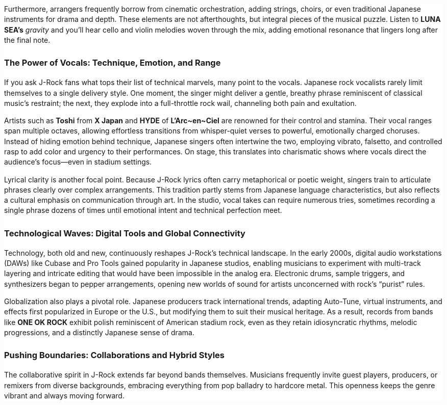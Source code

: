 Furthermore, arrangers frequently borrow from cinematic orchestration, adding strings, choirs, or
even traditional Japanese instruments for drama and depth. These elements are not afterthoughts, but
integral pieces of the musical puzzle. Listen to **LUNA SEA’s** _gravity_ and you’ll hear cello and
violin melodies woven through the mix, adding emotional resonance that lingers long after the final
note.

### The Power of Vocals: Technique, Emotion, and Range

If you ask J-Rock fans what tops their list of technical marvels, many point to the vocals. Japanese
rock vocalists rarely limit themselves to a single delivery style. One moment, the singer might
deliver a gentle, breathy phrase reminiscent of classical music’s restraint; the next, they explode
into a full-throttle rock wail, channeling both pain and exultation.

Artists such as **Toshi** from **X Japan** and **HYDE** of **L’Arc~en~Ciel** are renowned for their
control and stamina. Their vocal ranges span multiple octaves, allowing effortless transitions from
whisper-quiet verses to powerful, emotionally charged choruses. Instead of hiding emotion behind
technique, Japanese singers often intertwine the two, employing vibrato, falsetto, and controlled
rasp to add color and urgency to their performances. On stage, this translates into charismatic
shows where vocals direct the audience’s focus—even in stadium settings.

Lyrical clarity is another focal point. Because J-Rock lyrics often carry metaphorical or poetic
weight, singers train to articulate phrases clearly over complex arrangements. This tradition partly
stems from Japanese language characteristics, but also reflects a cultural emphasis on communication
through art. In the studio, vocal takes can require numerous tries, sometimes recording a single
phrase dozens of times until emotional intent and technical perfection meet.

### Technological Waves: Digital Tools and Global Connectivity

Technology, both old and new, continuously reshapes J-Rock’s technical landscape. In the early
2000s, digital audio workstations (DAWs) like Cubase and Pro Tools gained popularity in Japanese
studios, enabling musicians to experiment with multi-track layering and intricate editing that would
have been impossible in the analog era. Electronic drums, sample triggers, and synthesizers began to
pepper arrangements, opening new worlds of sound for artists unconcerned with rock’s “purist” rules.

Globalization also plays a pivotal role. Japanese producers track international trends, adapting
Auto-Tune, virtual instruments, and effects first popularized in Europe or the U.S., but modifying
them to suit their musical heritage. As a result, records from bands like **ONE OK ROCK** exhibit
polish reminiscent of American stadium rock, even as they retain idiosyncratic rhythms, melodic
progressions, and a distinctly Japanese sense of drama.

### Pushing Boundaries: Collaborations and Hybrid Styles

The collaborative spirit in J-Rock extends far beyond bands themselves. Musicians frequently invite
guest players, producers, or remixers from diverse backgrounds, embracing everything from pop
balladry to hardcore metal. This openness keeps the genre vibrant and always moving forward.
